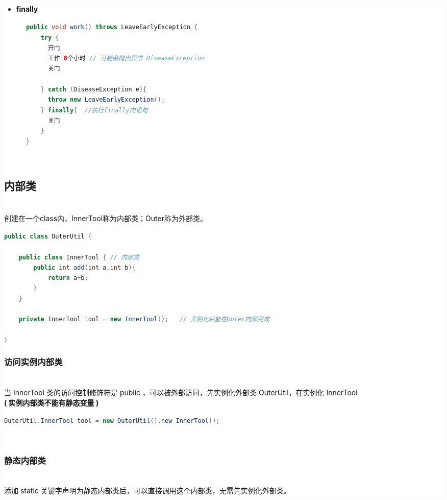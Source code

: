 

- **finally**
```java
      public void work() throws LeaveEarlyException {
          try {
            开门
            工作 8个小时 // 可能会抛出异常 DiseaseException
            关门
      
          } catch (DiseaseException e){
            throw new LeaveEarlyException();
          } finally{  //执行finally内语句
            关门
          }
      }
```

<br />

<a name="FSekl"></a>
## 内部类

<br />创建在一个class内，InnerTool称为内部类；Outer称为外部类。<br />

```java
public class OuterUtil {

    public class InnerTool { // 内部类
        public int add(int a,int b){
            return a+b;
        }
    }

    private InnerTool tool = new InnerTool(); 	// 实例化只能在Outer内部完成

}
```


<a name="SkHWK"></a>
### 访问实例内部类

<br />当 InnerTool 类的访问控制修饰符是 public ，可以被外部访问，先实例化外部类 OuterUtil，在实例化 InnerTool<br />**( 实例内部类不能有静态变量 )**
```java
OuterUtil.InnerTool tool = new OuterUtil().new InnerTool();
```

<br />

<a name="1l7y7"></a>
### 静态内部类

<br />添加 static 关键字声明为静态内部类后，可以直接调用这个内部类，无需先实例化外部类。<br />
